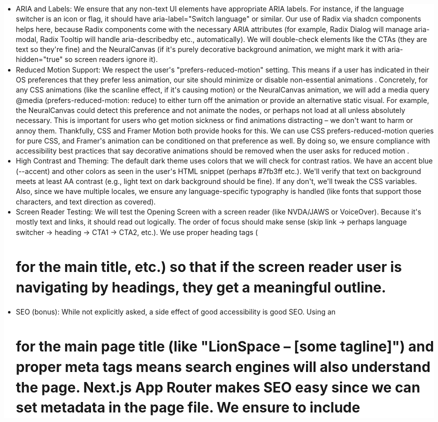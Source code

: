 - ARIA and Labels: We ensure that any non-text UI elements have appropriate ARIA labels. For instance, if the language switcher is an icon or flag, it should have aria-label="Switch language" or similar. Our use of Radix via shadcn components helps here, because Radix components come with the necessary ARIA attributes (for example, Radix Dialog will manage aria-modal, Radix Tooltip will handle aria-describedby etc., automatically). We will double-check elements like the CTAs (they are text so they're fine) and the NeuralCanvas (if it's purely decorative background animation, we might mark it with aria-hidden="true" so screen readers ignore it).
- Reduced Motion Support: We respect the user's "prefers-reduced-motion" setting. This means if a user has indicated in their OS preferences that they prefer less animation, our site should minimize or disable non-essential animations . Concretely, for any CSS animations (like the scanline effect, if it's causing motion) or the NeuralCanvas animation, we will add a media query @media (prefers-reduced-motion: reduce) to either turn off the animation or provide an alternative static visual. For example, the NeuralCanvas could detect this preference and not animate the nodes, or perhaps not load at all unless absolutely necessary. This is important for users who get motion sickness or find animations distracting – we don't want to harm or annoy them. Thankfully, CSS and Framer Motion both provide hooks for this. We can use CSS prefers-reduced-motion queries for pure CSS, and Framer's animation can be conditioned on that preference as well. By doing so, we ensure compliance with accessibility best practices that say decorative animations should be removed when the user asks for reduced motion .
- High Contrast and Theming: The default dark theme uses colors that we will check for contrast ratios. We have an accent blue (--accent) and other colors as seen in the user's HTML snippet (perhaps #7fb3ff etc.). We'll verify that text on background meets at least AA contrast (e.g., light text on dark background should be fine). If any don't, we'll tweak the CSS variables. Also, since we have multiple locales, we ensure any language-specific typography is handled (like fonts that support those characters, and text direction as covered).
- Screen Reader Testing: We will test the Opening Screen with a screen reader (like NVDA/JAWS or VoiceOver). Because it's mostly text and links, it should read out logically. The order of focus should make sense (skip link -> perhaps language switcher -> heading -> CTA1 -> CTA2, etc.). We use proper heading tags (<h1> for the main title, etc.) so that if the screen reader user is navigating by headings, they get a meaningful outline.
- SEO (bonus): While not explicitly asked, a side effect of good accessibility is good SEO. Using an <h1> for the main page title (like "LionSpace – [some tagline]") and proper meta tags means search engines will also understand the page. Next.js App Router makes SEO easy since we can set metadata in the page file. We ensure to include <title> and <meta name="description"> for the Opening Screen, describing the site in a concise way.

By incorporating these practices, we align with an important acceptance criterion: "Accessibility: landmarks, focus, skip-link, reduced-motion respected." Each of those items we've implemented:
- Landmarks: yes (header/main).
- Focus: yes (visible outlines).
- Skip-link: yes (to main content).
- Reduced-motion: yes (no unnecessary animation if user opts out).

We will verify accessibility using automated tools (like axe-core or Lighthouse accessibility audit which ideally should score 100) and manual testing for things that tools can't catch (like visual focus indicator quality).

## Conclusion: Meeting Acceptance Criteria End-to-End

Following the above plan, we will have a clean, modern monorepo setup and a highly optimized opening experience for LionSpace. To recap how the acceptance criteria are met:
- Clean Repo and No Vite: The repository starts empty and is built up from scratch. There are no Vite configs or dependencies present (Next.js handles all bundling internally) – fulfilling "No Vite files/deps exist."
- Next.js App Runs with Opening Screen: After implementation, running the dev server shows our Opening Screen at / with the described hero, which confirms the app builds and runs without errors.
- Opening Screen Content: The hero displays the matrix grid background (CSS-only) with the headline, subheadline, and two CTA buttons. This matches the spec and shows that the initial load is as intended (NeuralCanvas is not yet visible).
- Deferred NeuralCanvas Loading: The network activity on first load does not include any NeuralCanvas script. Only after the user clicks the primary CTA (or whichever trigger we decide) does the NeuralCanvas bundle load – we can observe this by seeing an additional chunk being loaded on demand. This proves dynamic import is correctly implemented.